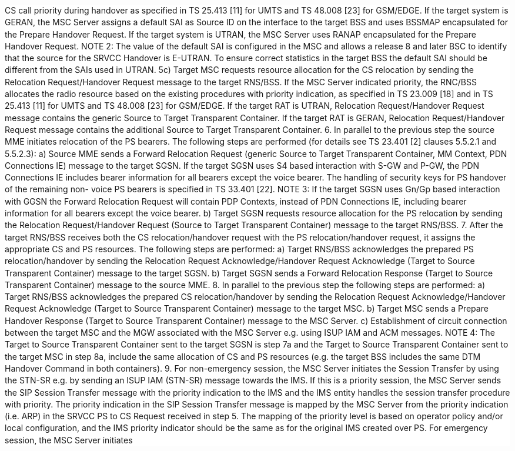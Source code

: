 CS call priority during handover as specified in TS 25.413 [11] for UMTS and
TS 48.008 [23] for GSM/EDGE. If the target system is GERAN, the MSC Server
assigns a default SAI as Source ID on the interface to the target BSS and uses
BSSMAP encapsulated for the Prepare Handover Request. If the target system is
UTRAN, the MSC Server uses RANAP encapsulated for the Prepare Handover
Request.
NOTE 2: The value of the default SAI is configured in the MSC and allows a
release 8 and later BSC to identify that the source for the SRVCC Handover is
E-UTRAN. To ensure correct statistics in the target BSS the default SAI should
be different from the SAIs used in UTRAN.
5c) Target MSC requests resource allocation for the CS relocation by sending
the Relocation Request/Handover Request message to the target RNS/BSS. If the
MSC Server indicated priority, the RNC/BSS allocates the radio resource based
on the existing procedures with priority indication, as specified in TS 23.009
[18] and in TS 25.413 [11] for UMTS and TS 48.008 [23] for GSM/EDGE. If the
target RAT is UTRAN, Relocation Request/Handover Request message contains the
generic Source to Target Transparent Container. If the target RAT is GERAN,
Relocation Request/Handover Request message contains the additional Source to
Target Transparent Container.
6\. In parallel to the previous step the source MME initiates relocation of
the PS bearers. The following steps are performed (for details see TS 23.401
[2] clauses 5.5.2.1 and 5.5.2.3):
a) Source MME sends a Forward Relocation Request (generic Source to Target
Transparent Container, MM Context, PDN Connections IE) message to the target
SGSN. If the target SGSN uses S4 based interaction with S-GW and P-GW, the PDN
Connections IE includes bearer information for all bearers except the voice
bearer. The handling of security keys for PS handover of the remaining non-
voice PS bearers is specified in TS 33.401 [22].
NOTE 3: If the target SGSN uses Gn/Gp based interaction with GGSN the Forward
Relocation Request will contain PDP Contexts, instead of PDN Connections IE,
including bearer information for all bearers except the voice bearer.
b) Target SGSN requests resource allocation for the PS relocation by sending
the Relocation Request/Handover Request (Source to Target Transparent
Container) message to the target RNS/BSS.
7\. After the target RNS/BSS receives both the CS relocation/handover request
with the PS relocation/handover request, it assigns the appropriate CS and PS
resources. The following steps are performed:
a) Target RNS/BSS acknowledges the prepared PS relocation/handover by sending
the Relocation Request Acknowledge/Handover Request Acknowledge (Target to
Source Transparent Container) message to the target SGSN.
b) Target SGSN sends a Forward Relocation Response (Target to Source
Transparent Container) message to the source MME.
8\. In parallel to the previous step the following steps are performed:
a) Target RNS/BSS acknowledges the prepared CS relocation/handover by sending
the Relocation Request Acknowledge/Handover Request Acknowledge (Target to
Source Transparent Container) message to the target MSC.
b) Target MSC sends a Prepare Handover Response (Target to Source Transparent
Container) message to the MSC Server.
c) Establishment of circuit connection between the target MSC and the MGW
associated with the MSC Server e.g. using ISUP IAM and ACM messages.
NOTE 4: The Target to Source Transparent Container sent to the target SGSN is
step 7a and the Target to Source Transparent Container sent to the target MSC
in step 8a, include the same allocation of CS and PS resources (e.g. the
target BSS includes the same DTM Handover Command in both containers).
9\. For non-emergency session, the MSC Server initiates the Session Transfer
by using the STN-SR e.g. by sending an ISUP IAM (STN-SR) message towards the
IMS. If this is a priority session, the MSC Server sends the SIP Session
Transfer message with the priority indication to the IMS and the IMS entity
handles the session transfer procedure with priority. The priority indication
in the SIP Session Transfer message is mapped by the MSC Server from the
priority indication (i.e. ARP) in the SRVCC PS to CS Request received in step
5. The mapping of the priority level is based on operator policy and/or local
configuration, and the IMS priority indicator should be the same as for the
original IMS created over PS. For emergency session, the MSC Server initiates